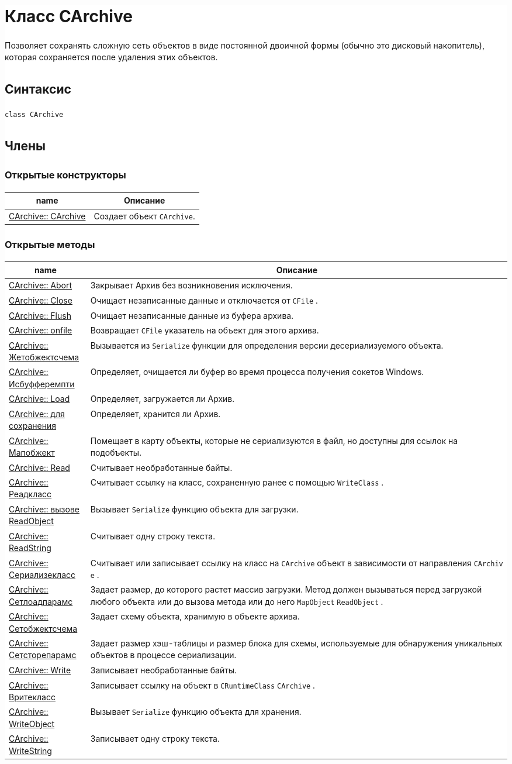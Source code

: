 
# <a name="carchive-class"></a>Класс CArchive

Позволяет сохранять сложную сеть объектов в виде постоянной двоичной формы (обычно это дисковый накопитель), которая сохраняется после удаления этих объектов.

## <a name="syntax"></a>Синтаксис

```
class CArchive
```

## <a name="members"></a>Члены

### <a name="public-constructors"></a>Открытые конструкторы

|name|Описание|
|----------|-----------------|
|[CArchive:: CArchive](#carchive)|Создает объект `CArchive`.|

### <a name="public-methods"></a>Открытые методы

|name|Описание|
|----------|-----------------|
|[CArchive:: Abort](#abort)|Закрывает Архив без возникновения исключения.|
|[CArchive:: Close](#close)|Очищает незаписанные данные и отключается от `CFile` .|
|[CArchive:: Flush](#flush)|Очищает незаписанные данные из буфера архива.|
|[CArchive:: onfile](#getfile)|Возвращает `CFile` указатель на объект для этого архива.|
|[CArchive:: Жетобжектсчема](#getobjectschema)|Вызывается из `Serialize` функции для определения версии десериализуемого объекта.|
|[CArchive:: Исбуфферемпти](#isbufferempty)|Определяет, очищается ли буфер во время процесса получения сокетов Windows.|
|[CArchive:: Load](#isloading)|Определяет, загружается ли Архив.|
|[CArchive:: для сохранения](#isstoring)|Определяет, хранится ли Архив.|
|[CArchive:: Мапобжект](#mapobject)|Помещает в карту объекты, которые не сериализуются в файл, но доступны для ссылок на подобъекты.|
|[CArchive:: Read](#read)|Считывает необработанные байты.|
|[CArchive:: Реадкласс](#readclass)|Считывает ссылку на класс, сохраненную ранее с помощью `WriteClass` .|
|[CArchive:: вызове ReadObject](#readobject)|Вызывает `Serialize` функцию объекта для загрузки.|
|[CArchive:: ReadString](#readstring)|Считывает одну строку текста.|
|[CArchive:: Сериализекласс](#serializeclass)|Считывает или записывает ссылку на класс на `CArchive` объект в зависимости от направления `CArchive` .|
|[CArchive:: Сетлоадпарамс](#setloadparams)|Задает размер, до которого растет массив загрузки. Метод должен вызываться перед загрузкой любого объекта или до вызова метода или до него `MapObject` `ReadObject` .|
|[CArchive:: Сетобжектсчема](#setobjectschema)|Задает схему объекта, хранимую в объекте архива.|
|[CArchive:: Сетсторепарамс](#setstoreparams)|Задает размер хэш-таблицы и размер блока для схемы, используемые для обнаружения уникальных объектов в процессе сериализации.|
|[CArchive:: Write](#write)|Записывает необработанные байты.|
|[CArchive:: Вритекласс](#writeclass)|Записывает ссылку на объект в `CRuntimeClass` `CArchive` .|
|[CArchive:: WriteObject](#writeobject)|Вызывает `Serialize` функцию объекта для хранения.|
|[CArchive:: WriteString](#writestring)|Записывает одну строку текста.|
